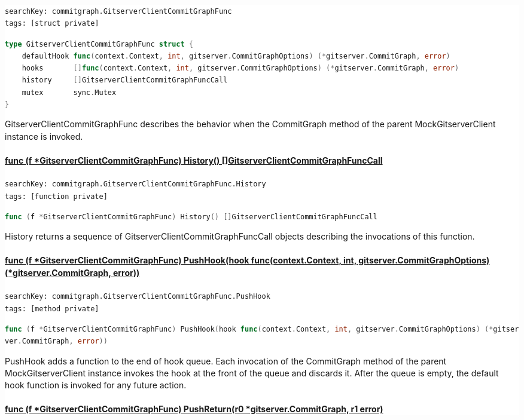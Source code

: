 ```
searchKey: commitgraph.GitserverClientCommitGraphFunc
tags: [struct private]
```

```Go
type GitserverClientCommitGraphFunc struct {
	defaultHook func(context.Context, int, gitserver.CommitGraphOptions) (*gitserver.CommitGraph, error)
	hooks       []func(context.Context, int, gitserver.CommitGraphOptions) (*gitserver.CommitGraph, error)
	history     []GitserverClientCommitGraphFuncCall
	mutex       sync.Mutex
}
```

GitserverClientCommitGraphFunc describes the behavior when the CommitGraph method of the parent MockGitserverClient instance is invoked. 

#### <a id="GitserverClientCommitGraphFunc.History" href="#GitserverClientCommitGraphFunc.History">func (f *GitserverClientCommitGraphFunc) History() []GitserverClientCommitGraphFuncCall</a>

```
searchKey: commitgraph.GitserverClientCommitGraphFunc.History
tags: [function private]
```

```Go
func (f *GitserverClientCommitGraphFunc) History() []GitserverClientCommitGraphFuncCall
```

History returns a sequence of GitserverClientCommitGraphFuncCall objects describing the invocations of this function. 

#### <a id="GitserverClientCommitGraphFunc.PushHook" href="#GitserverClientCommitGraphFunc.PushHook">func (f *GitserverClientCommitGraphFunc) PushHook(hook func(context.Context, int, gitserver.CommitGraphOptions) (*gitserver.CommitGraph, error))</a>

```
searchKey: commitgraph.GitserverClientCommitGraphFunc.PushHook
tags: [method private]
```

```Go
func (f *GitserverClientCommitGraphFunc) PushHook(hook func(context.Context, int, gitserver.CommitGraphOptions) (*gitserver.CommitGraph, error))
```

PushHook adds a function to the end of hook queue. Each invocation of the CommitGraph method of the parent MockGitserverClient instance invokes the hook at the front of the queue and discards it. After the queue is empty, the default hook function is invoked for any future action. 

#### <a id="GitserverClientCommitGraphFunc.PushReturn" href="#GitserverClientCommitGraphFunc.PushReturn">func (f *GitserverClientCommitGraphFunc) PushReturn(r0 *gitserver.CommitGraph, r1 error)</a>
